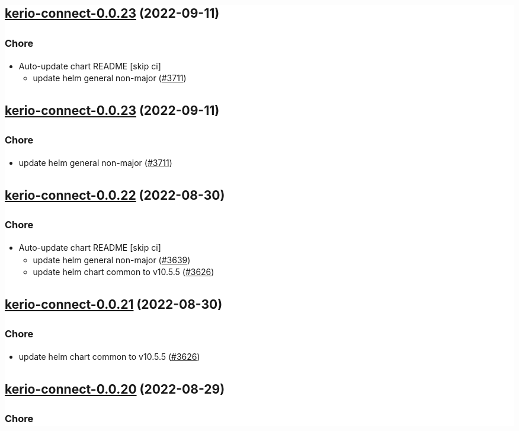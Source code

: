 


## [kerio-connect-0.0.23](https://github.com/truecharts/charts/compare/kerio-connect-0.0.22...kerio-connect-0.0.23) (2022-09-11)

### Chore

- Auto-update chart README [skip ci]
  - update helm general non-major ([#3711](https://github.com/truecharts/charts/issues/3711))




## [kerio-connect-0.0.23](https://github.com/truecharts/charts/compare/kerio-connect-0.0.22...kerio-connect-0.0.23) (2022-09-11)

### Chore

- update helm general non-major ([#3711](https://github.com/truecharts/charts/issues/3711))




## [kerio-connect-0.0.22](https://github.com/truecharts/charts/compare/kerio-connect-0.0.20...kerio-connect-0.0.22) (2022-08-30)

### Chore

- Auto-update chart README [skip ci]
  - update helm general non-major ([#3639](https://github.com/truecharts/charts/issues/3639))
  - update helm chart common to v10.5.5 ([#3626](https://github.com/truecharts/charts/issues/3626))




## [kerio-connect-0.0.21](https://github.com/truecharts/charts/compare/kerio-connect-0.0.20...kerio-connect-0.0.21) (2022-08-30)

### Chore

- update helm chart common to v10.5.5 ([#3626](https://github.com/truecharts/charts/issues/3626))




## [kerio-connect-0.0.20](https://github.com/truecharts/charts/compare/kerio-connect-0.0.19...kerio-connect-0.0.20) (2022-08-29)

### Chore

